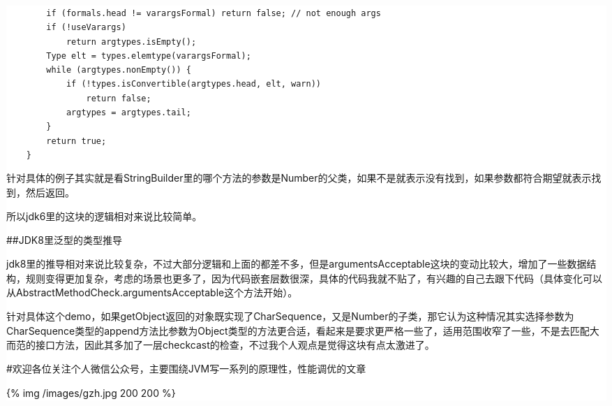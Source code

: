 ```    
        if (formals.head != varargsFormal) return false; // not enough args
        if (!useVarargs)
            return argtypes.isEmpty();
        Type elt = types.elemtype(varargsFormal);
        while (argtypes.nonEmpty()) {
            if (!types.isConvertible(argtypes.head, elt, warn))
                return false;
            argtypes = argtypes.tail;
        }
        return true;
    }    
```
针对具体的例子其实就是看StringBuilder里的哪个方法的参数是Number的父类，如果不是就表示没有找到，如果参数都符合期望就表示找到，然后返回。

所以jdk6里的这块的逻辑相对来说比较简单。


##JDK8里泛型的类型推导

jdk8里的推导相对来说比较复杂，不过大部分逻辑和上面的都差不多，但是argumentsAcceptable这块的变动比较大，增加了一些数据结构，规则变得更加复杂，考虑的场景也更多了，因为代码嵌套层数很深，具体的代码我就不贴了，有兴趣的自己去跟下代码（具体变化可以从AbstractMethodCheck.argumentsAcceptable这个方法开始）。

针对具体这个demo，如果getObject返回的对象既实现了CharSequence，又是Number的子类，那它认为这种情况其实选择参数为CharSequence类型的append方法比参数为Object类型的方法更合适，看起来是要求更严格一些了，适用范围收窄了一些，不是去匹配大而范的接口方法，因此其多加了一层checkcast的检查，不过我个人观点是觉得这块有点太激进了。


#欢迎各位关注个人微信公众号，主要围绕JVM写一系列的原理性，性能调优的文章

{% img /images/gzh.jpg 200 200 %}
